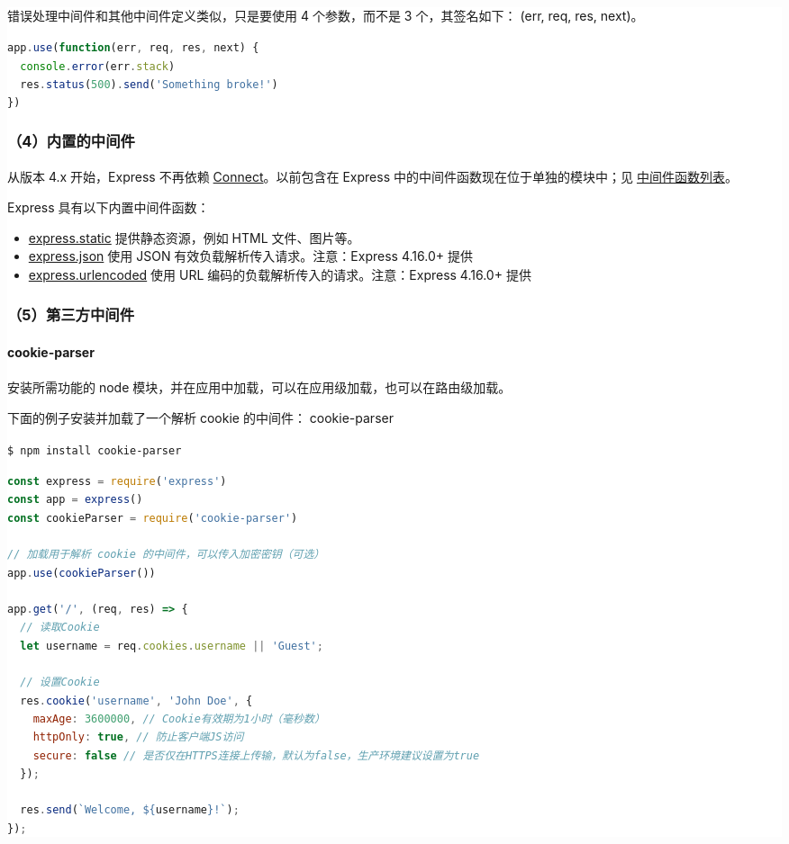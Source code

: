 错误处理中间件和其他中间件定义类似，只是要使用 4 个参数，而不是 3 个，其签名如下： (err, req, res, next)。

```js
app.use(function(err, req, res, next) {
  console.error(err.stack)
  res.status(500).send('Something broke!')
})
```

### （4）内置的中间件

从版本 4.x 开始，Express 不再依赖 [Connect](https://github.com/senchalabs/connect)。以前包含在 Express 中的中间件函数现在位于单独的模块中；见 [中间件函数列表](https://github.com/senchalabs/connect#middleware)。

Express 具有以下内置中间件函数：

- [express.static](https://express.nodejs.cn/en/4x/api.html#express.static) 提供静态资源，例如 HTML 文件、图片等。
- [express.json](https://express.nodejs.cn/en/4x/api.html#express.json) 使用 JSON 有效负载解析传入请求。注意：Express 4.16.0+ 提供
- [express.urlencoded](https://express.nodejs.cn/en/4x/api.html#express.urlencoded) 使用 URL 编码的负载解析传入的请求。注意：Express 4.16.0+ 提供

### （5）第三方中间件

#### cookie-parser

安装所需功能的 node 模块，并在应用中加载，可以在应用级加载，也可以在路由级加载。

下面的例子安装并加载了一个解析 cookie 的中间件： cookie-parser

```shell
$ npm install cookie-parser
```

```js
const express = require('express')
const app = express()
const cookieParser = require('cookie-parser')

// 加载用于解析 cookie 的中间件，可以传入加密密钥（可选）
app.use(cookieParser())

app.get('/', (req, res) => {
  // 读取Cookie
  let username = req.cookies.username || 'Guest';
  
  // 设置Cookie
  res.cookie('username', 'John Doe', { 
    maxAge: 3600000, // Cookie有效期为1小时（毫秒数）
    httpOnly: true, // 防止客户端JS访问
    secure: false // 是否仅在HTTPS连接上传输，默认为false，生产环境建议设置为true
  });

  res.send(`Welcome, ${username}!`);
});
```
